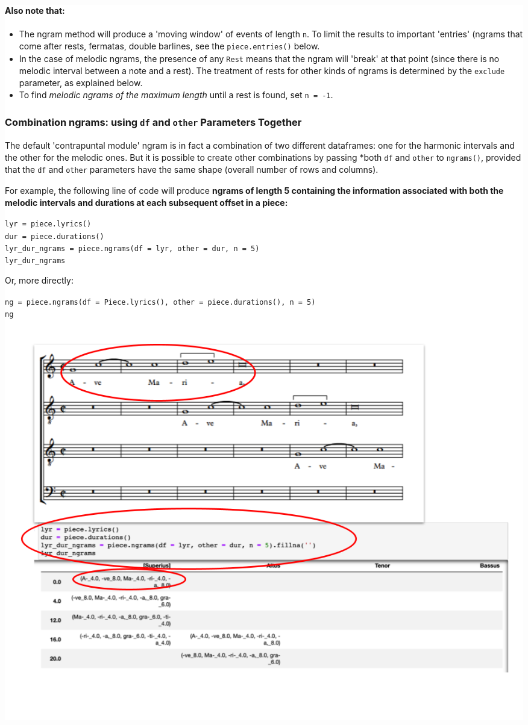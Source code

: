 #### Also note that: 

* The ngram method will produce a 'moving window' of events of length `n`. To limit the results to important 'entries' (ngrams that come after rests, fermatas, double barlines, see the `piece.entries()` below.
* In the case of melodic ngrams, the presence of any `Rest` means that the ngram will 'break' at that point (since there is no melodic interval between a note and a rest). The treatment of rests for other kinds of ngrams is determined by the `exclude` parameter, as explained below.
* To find *melodic ngrams of the maximum length* until a rest is found, set `n = -1`. 

### Combination ngrams:  using `df` and `other` Parameters Together  

The default 'contrapuntal module' ngram is in fact a combination of two different dataframes:  one for the harmonic intervals and the other for the melodic ones. But it is possible to create other combinations by passing *both `df` and `other` to `ngrams()`, provided that the `df` and `other` parameters have the same shape (overall number of rows and columns). 

For example, the following line of code will produce **ngrams of length 5 containing the information associated with both the melodic intervals and durations at each subsequent offset in a piece:**  

    lyr = piece.lyrics()  
    dur = piece.durations()  
    lyr_dur_ngrams = piece.ngrams(df = lyr, other = dur, n = 5)
    lyr_dur_ngrams  

Or, more directly:  

    ng = piece.ngrams(df = Piece.lyrics(), other = piece.durations(), n = 5)
    ng 

![Alt text](images/ng_10.png)

